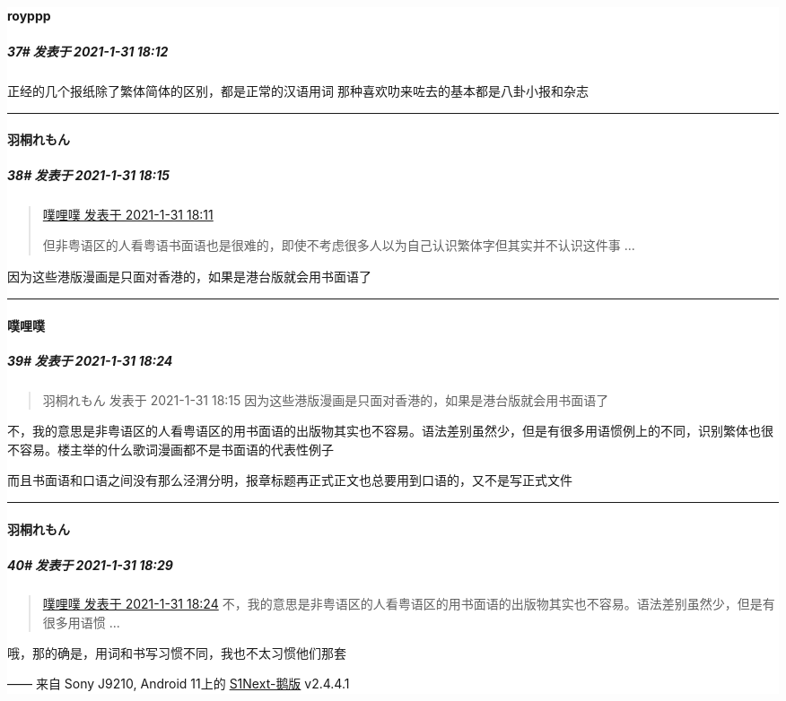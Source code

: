 ####  royppp  
##### 37#       发表于 2021-1-31 18:12




正经的几个报纸除了繁体简体的区别，都是正常的汉语用词
那种喜欢叻来咗去的基本都是八卦小报和杂志







*****

####  羽桐れもん  
##### 38#       发表于 2021-1-31 18:15



<blockquote><a href="httphttps://bbs.saraba1st.com/2b/forum.php?mod=redirect&amp;goto=findpost&amp;pid=50199503&amp;ptid=1985574" target="_blank">噗哩噗 发表于 2021-1-31 18:11</a>

但非粤语区的人看粤语书面语也是很难的，即使不考虑很多人以为自己认识繁体字但其实并不认识这件事 ...</blockquote>
因为这些港版漫画是只面对香港的，如果是港台版就会用书面语了







*****

####  噗哩噗  
##### 39#       发表于 2021-1-31 18:24



<blockquote>羽桐れもん 发表于 2021-1-31 18:15
因为这些港版漫画是只面对香港的，如果是港台版就会用书面语了</blockquote>
不，我的意思是非粤语区的人看粤语区的用书面语的出版物其实也不容易。语法差别虽然少，但是有很多用语惯例上的不同，识别繁体也很不容易。楼主举的什么歌词漫画都不是书面语的代表性例子

而且书面语和口语之间没有那么泾渭分明，报章标题再正式正文也总要用到口语的，又不是写正式文件







*****

####  羽桐れもん  
##### 40#       发表于 2021-1-31 18:29



<blockquote><a href="httphttps://bbs.saraba1st.com/2b/forum.php?mod=redirect&amp;goto=findpost&amp;pid=50199601&amp;ptid=1985574" target="_blank">噗哩噗 发表于 2021-1-31 18:24</a>
不，我的意思是非粤语区的人看粤语区的用书面语的出版物其实也不容易。语法差别虽然少，但是有很多用语惯 ...</blockquote>
哦，那的确是，用词和书写习惯不同，我也不太习惯他们那套

—— 来自 Sony J9210, Android 11上的 [S1Next-鹅版](https://github.com/ykrank/S1-Next/releases) v2.4.4.1
